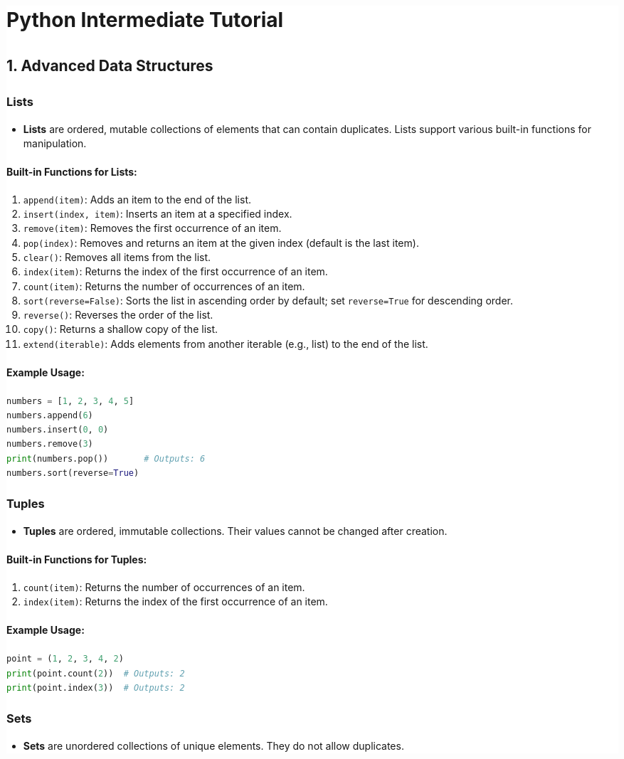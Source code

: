 
# Python Intermediate Tutorial

## 1. Advanced Data Structures

### Lists
- **Lists** are ordered, mutable collections of elements that can contain duplicates. Lists support various built-in functions for manipulation.

#### Built-in Functions for Lists:
1. `append(item)`: Adds an item to the end of the list.
2. `insert(index, item)`: Inserts an item at a specified index.
3. `remove(item)`: Removes the first occurrence of an item.
4. `pop(index)`: Removes and returns an item at the given index (default is the last item).
5. `clear()`: Removes all items from the list.
6. `index(item)`: Returns the index of the first occurrence of an item.
7. `count(item)`: Returns the number of occurrences of an item.
8. `sort(reverse=False)`: Sorts the list in ascending order by default; set `reverse=True` for descending order.
9. `reverse()`: Reverses the order of the list.
10. `copy()`: Returns a shallow copy of the list.
11. `extend(iterable)`: Adds elements from another iterable (e.g., list) to the end of the list.

#### Example Usage:
```python
numbers = [1, 2, 3, 4, 5]
numbers.append(6)
numbers.insert(0, 0)
numbers.remove(3)
print(numbers.pop())       # Outputs: 6
numbers.sort(reverse=True)
```

### Tuples
- **Tuples** are ordered, immutable collections. Their values cannot be changed after creation.

#### Built-in Functions for Tuples:
1. `count(item)`: Returns the number of occurrences of an item.
2. `index(item)`: Returns the index of the first occurrence of an item.

#### Example Usage:
```python
point = (1, 2, 3, 4, 2)
print(point.count(2))  # Outputs: 2
print(point.index(3))  # Outputs: 2
```

### Sets
- **Sets** are unordered collections of unique elements. They do not allow duplicates.
